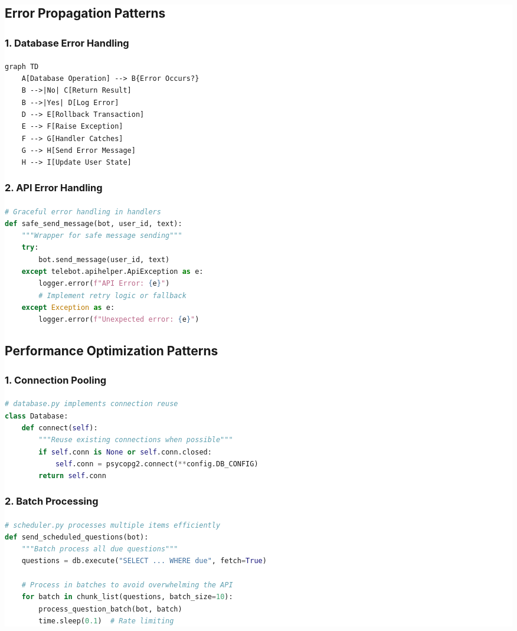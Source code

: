 ## Error Propagation Patterns

### 1. Database Error Handling

```mermaid
graph TD
    A[Database Operation] --> B{Error Occurs?}
    B -->|No| C[Return Result]
    B -->|Yes| D[Log Error]
    D --> E[Rollback Transaction]
    E --> F[Raise Exception]
    F --> G[Handler Catches]
    G --> H[Send Error Message]
    H --> I[Update User State]
```

### 2. API Error Handling

```python
# Graceful error handling in handlers
def safe_send_message(bot, user_id, text):
    """Wrapper for safe message sending"""
    try:
        bot.send_message(user_id, text)
    except telebot.apihelper.ApiException as e:
        logger.error(f"API Error: {e}")
        # Implement retry logic or fallback
    except Exception as e:
        logger.error(f"Unexpected error: {e}")
```

## Performance Optimization Patterns

### 1. Connection Pooling

```python
# database.py implements connection reuse
class Database:
    def connect(self):
        """Reuse existing connections when possible"""
        if self.conn is None or self.conn.closed:
            self.conn = psycopg2.connect(**config.DB_CONFIG)
        return self.conn
```

### 2. Batch Processing

```python
# scheduler.py processes multiple items efficiently
def send_scheduled_questions(bot):
    """Batch process all due questions"""
    questions = db.execute("SELECT ... WHERE due", fetch=True)
    
    # Process in batches to avoid overwhelming the API
    for batch in chunk_list(questions, batch_size=10):
        process_question_batch(bot, batch)
        time.sleep(0.1)  # Rate limiting
```
